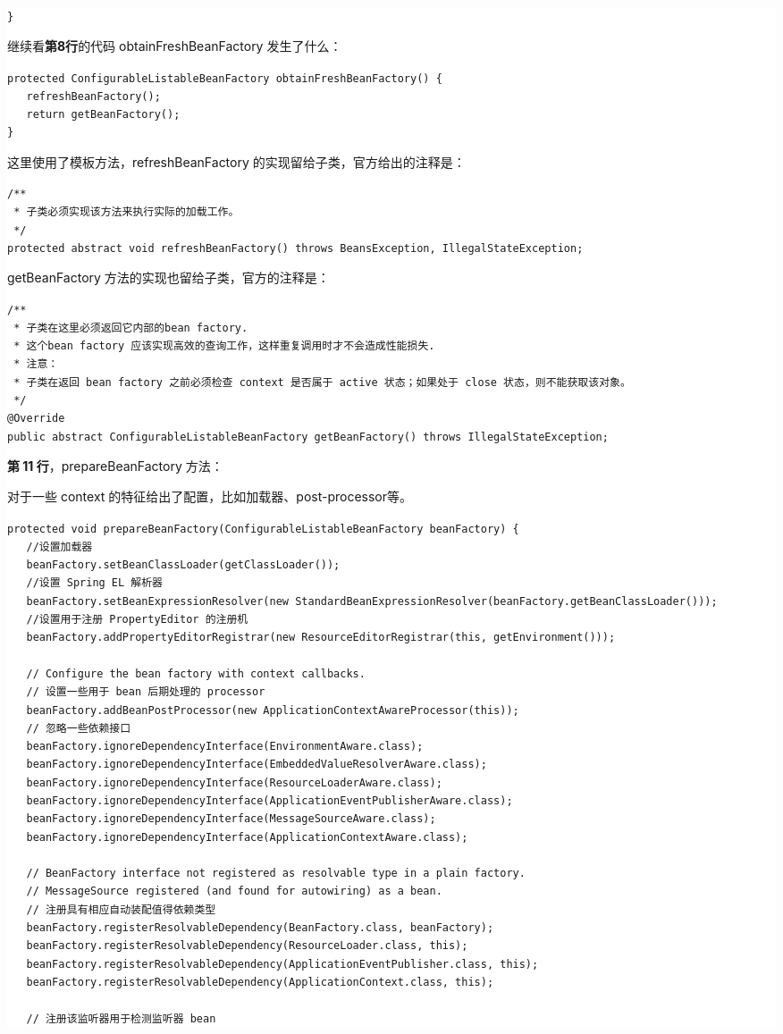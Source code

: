 ```
}
```

继续看**第8行**的代码 obtainFreshBeanFactory 发生了什么：

```
protected ConfigurableListableBeanFactory obtainFreshBeanFactory() {
   refreshBeanFactory();
   return getBeanFactory();
}
```

这里使用了模板方法，refreshBeanFactory 的实现留给子类，官方给出的注释是：

```
/**
 * 子类必须实现该方法来执行实际的加载工作。
 */
protected abstract void refreshBeanFactory() throws BeansException, IllegalStateException;
```

getBeanFactory 方法的实现也留给子类，官方的注释是：

```
/**
 * 子类在这里必须返回它内部的bean factory. 
 * 这个bean factory 应该实现高效的查询工作，这样重复调用时才不会造成性能损失.
 * 注意：
 * 子类在返回 bean factory 之前必须检查 context 是否属于 active 状态；如果处于 close 状态，则不能获取该对象。
 */
@Override
public abstract ConfigurableListableBeanFactory getBeanFactory() throws IllegalStateException;
```

**第 11 行**，prepareBeanFactory 方法：

对于一些 context 的特征给出了配置，比如加载器、post-processor等。

```
protected void prepareBeanFactory(ConfigurableListableBeanFactory beanFactory) {
   //设置加载器
   beanFactory.setBeanClassLoader(getClassLoader());
   //设置 Spring EL 解析器
   beanFactory.setBeanExpressionResolver(new StandardBeanExpressionResolver(beanFactory.getBeanClassLoader()));
   //设置用于注册 PropertyEditor 的注册机
   beanFactory.addPropertyEditorRegistrar(new ResourceEditorRegistrar(this, getEnvironment()));

   // Configure the bean factory with context callbacks.
   // 设置一些用于 bean 后期处理的 processor
   beanFactory.addBeanPostProcessor(new ApplicationContextAwareProcessor(this));
   // 忽略一些依赖接口
   beanFactory.ignoreDependencyInterface(EnvironmentAware.class);
   beanFactory.ignoreDependencyInterface(EmbeddedValueResolverAware.class);
   beanFactory.ignoreDependencyInterface(ResourceLoaderAware.class);
   beanFactory.ignoreDependencyInterface(ApplicationEventPublisherAware.class);
   beanFactory.ignoreDependencyInterface(MessageSourceAware.class);
   beanFactory.ignoreDependencyInterface(ApplicationContextAware.class);

   // BeanFactory interface not registered as resolvable type in a plain factory.
   // MessageSource registered (and found for autowiring) as a bean.
   // 注册具有相应自动装配值得依赖类型
   beanFactory.registerResolvableDependency(BeanFactory.class, beanFactory);
   beanFactory.registerResolvableDependency(ResourceLoader.class, this);
   beanFactory.registerResolvableDependency(ApplicationEventPublisher.class, this);
   beanFactory.registerResolvableDependency(ApplicationContext.class, this);

   // 注册该监听器用于检测监听器 bean
```